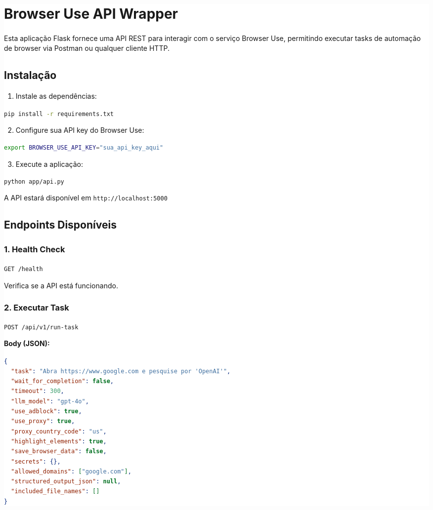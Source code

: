 # Browser Use API Wrapper

Esta aplicação Flask fornece uma API REST para interagir com o serviço Browser Use, permitindo executar tasks de automação de browser via Postman ou qualquer cliente HTTP.

## Instalação

1. Instale as dependências:
```bash
pip install -r requirements.txt
```

2. Configure sua API key do Browser Use:
```bash
export BROWSER_USE_API_KEY="sua_api_key_aqui"
```

3. Execute a aplicação:
```bash
python app/api.py
```

A API estará disponível em `http://localhost:5000`

## Endpoints Disponíveis

### 1. Health Check
```
GET /health
```
Verifica se a API está funcionando.

### 2. Executar Task
```
POST /api/v1/run-task
```

**Body (JSON):**
```json
{
  "task": "Abra https://www.google.com e pesquise por 'OpenAI'",
  "wait_for_completion": false,
  "timeout": 300,
  "llm_model": "gpt-4o",
  "use_adblock": true,
  "use_proxy": true,
  "proxy_country_code": "us",
  "highlight_elements": true,
  "save_browser_data": false,
  "secrets": {},
  "allowed_domains": ["google.com"],
  "structured_output_json": null,
  "included_file_names": []
}
```
